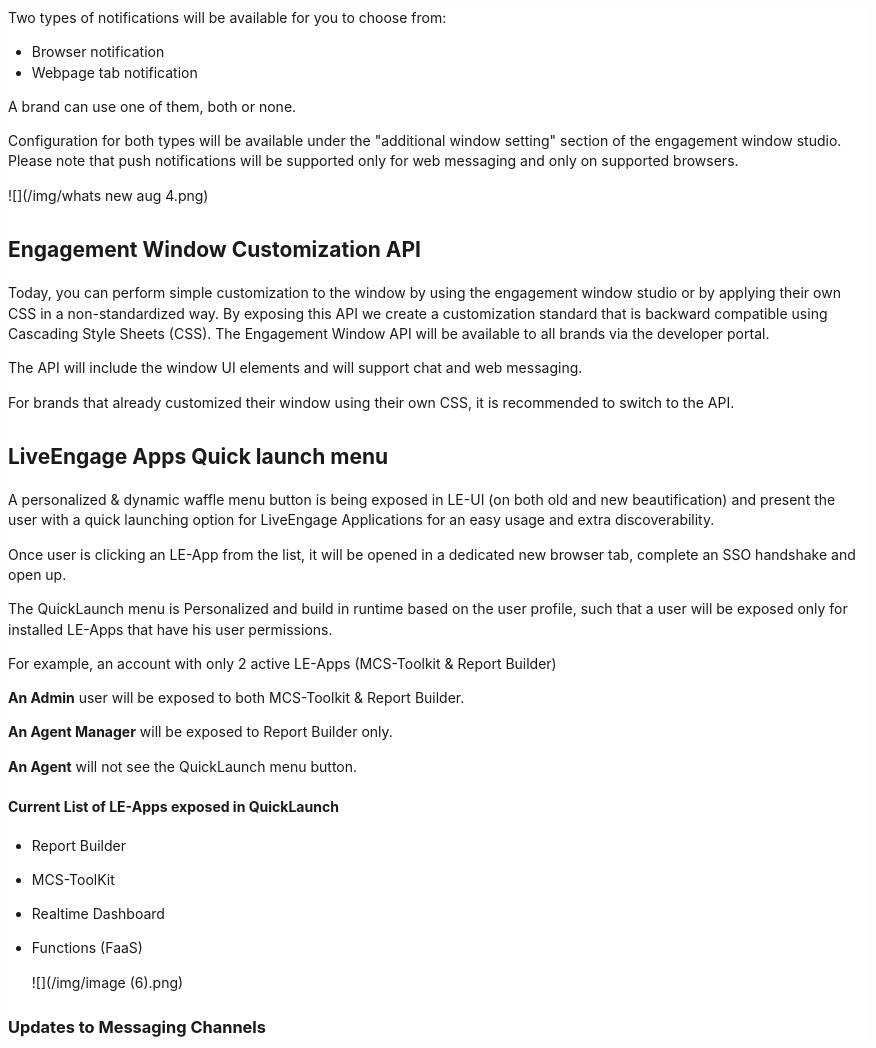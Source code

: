 Two types of notifications will be available for you to choose from:

* Browser notification
* Webpage tab notification

A brand can use one of them, both or none.

Configuration for both types will be available under the "additional window setting" section of the engagement window studio. Please note that push notifications will be supported only for web messaging and only on supported browsers.

![](/img/whats new aug 4.png)

## Engagement Window Customization API

Today, you can perform simple customization to the window by using the engagement window studio or by applying their own CSS in a non-standardized way. By exposing this API we create a customization standard that is backward compatible using Cascading Style Sheets (CSS). The Engagement Window API will be available to all brands via the developer portal.

The API will include the window UI elements and will support chat and web messaging.

For brands that already customized their window using their own CSS, it is recommended to switch to the API.

## LiveEngage Apps Quick launch menu

A personalized & dynamic waffle menu button is being exposed in LE-UI (on both old and new beautification) and present the user with a quick launching option for LiveEngage Applications for an easy usage and extra discoverability.

Once user is clicking an LE-App from the list, it will be opened in a dedicated new browser tab, complete an SSO handshake and open up.

The QuickLaunch menu is Personalized and build in runtime based on the user profile, such that a user will be exposed only for installed LE-Apps that have his user permissions.

For example, an account with only 2 active LE-Apps (MCS-Toolkit & Report Builder)

**An Admin** user will be exposed to both MCS-Toolkit & Report Builder.

**An Agent Manager** will be exposed to Report Builder only.

**An Agent** will not see the QuickLaunch menu button.

#### Current List of LE-Apps exposed in QuickLaunch

* Report Builder
* MCS-ToolKit
* Realtime Dashboard
* Functions (FaaS)

  ![](/img/image (6).png)

### Updates to Messaging Channels
